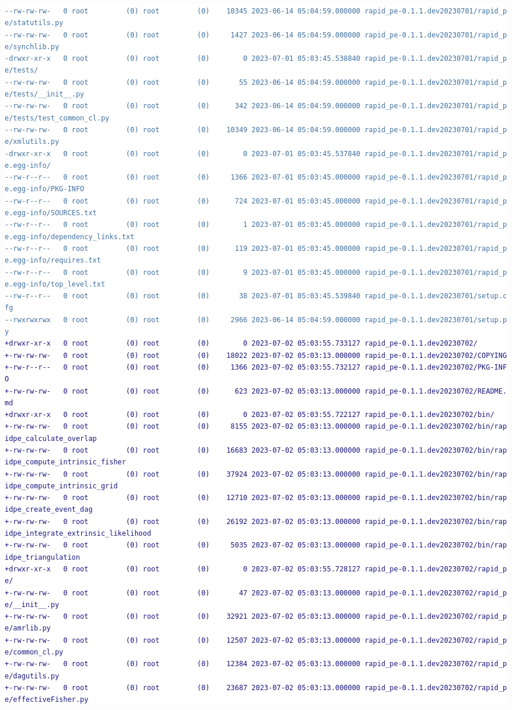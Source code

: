 ```diff
--rw-rw-rw-   0 root         (0) root         (0)    10345 2023-06-14 05:04:59.000000 rapid_pe-0.1.1.dev20230701/rapid_pe/statutils.py
--rw-rw-rw-   0 root         (0) root         (0)     1427 2023-06-14 05:04:59.000000 rapid_pe-0.1.1.dev20230701/rapid_pe/synchlib.py
-drwxr-xr-x   0 root         (0) root         (0)        0 2023-07-01 05:03:45.538840 rapid_pe-0.1.1.dev20230701/rapid_pe/tests/
--rw-rw-rw-   0 root         (0) root         (0)       55 2023-06-14 05:04:59.000000 rapid_pe-0.1.1.dev20230701/rapid_pe/tests/__init__.py
--rw-rw-rw-   0 root         (0) root         (0)      342 2023-06-14 05:04:59.000000 rapid_pe-0.1.1.dev20230701/rapid_pe/tests/test_common_cl.py
--rw-rw-rw-   0 root         (0) root         (0)    10349 2023-06-14 05:04:59.000000 rapid_pe-0.1.1.dev20230701/rapid_pe/xmlutils.py
-drwxr-xr-x   0 root         (0) root         (0)        0 2023-07-01 05:03:45.537840 rapid_pe-0.1.1.dev20230701/rapid_pe.egg-info/
--rw-r--r--   0 root         (0) root         (0)     1366 2023-07-01 05:03:45.000000 rapid_pe-0.1.1.dev20230701/rapid_pe.egg-info/PKG-INFO
--rw-r--r--   0 root         (0) root         (0)      724 2023-07-01 05:03:45.000000 rapid_pe-0.1.1.dev20230701/rapid_pe.egg-info/SOURCES.txt
--rw-r--r--   0 root         (0) root         (0)        1 2023-07-01 05:03:45.000000 rapid_pe-0.1.1.dev20230701/rapid_pe.egg-info/dependency_links.txt
--rw-r--r--   0 root         (0) root         (0)      119 2023-07-01 05:03:45.000000 rapid_pe-0.1.1.dev20230701/rapid_pe.egg-info/requires.txt
--rw-r--r--   0 root         (0) root         (0)        9 2023-07-01 05:03:45.000000 rapid_pe-0.1.1.dev20230701/rapid_pe.egg-info/top_level.txt
--rw-r--r--   0 root         (0) root         (0)       38 2023-07-01 05:03:45.539840 rapid_pe-0.1.1.dev20230701/setup.cfg
--rwxrwxrwx   0 root         (0) root         (0)     2966 2023-06-14 05:04:59.000000 rapid_pe-0.1.1.dev20230701/setup.py
+drwxr-xr-x   0 root         (0) root         (0)        0 2023-07-02 05:03:55.733127 rapid_pe-0.1.1.dev20230702/
+-rw-rw-rw-   0 root         (0) root         (0)    18022 2023-07-02 05:03:13.000000 rapid_pe-0.1.1.dev20230702/COPYING
+-rw-r--r--   0 root         (0) root         (0)     1366 2023-07-02 05:03:55.732127 rapid_pe-0.1.1.dev20230702/PKG-INFO
+-rw-rw-rw-   0 root         (0) root         (0)      623 2023-07-02 05:03:13.000000 rapid_pe-0.1.1.dev20230702/README.md
+drwxr-xr-x   0 root         (0) root         (0)        0 2023-07-02 05:03:55.722127 rapid_pe-0.1.1.dev20230702/bin/
+-rw-rw-rw-   0 root         (0) root         (0)     8155 2023-07-02 05:03:13.000000 rapid_pe-0.1.1.dev20230702/bin/rapidpe_calculate_overlap
+-rw-rw-rw-   0 root         (0) root         (0)    16683 2023-07-02 05:03:13.000000 rapid_pe-0.1.1.dev20230702/bin/rapidpe_compute_intrinsic_fisher
+-rw-rw-rw-   0 root         (0) root         (0)    37924 2023-07-02 05:03:13.000000 rapid_pe-0.1.1.dev20230702/bin/rapidpe_compute_intrinsic_grid
+-rw-rw-rw-   0 root         (0) root         (0)    12710 2023-07-02 05:03:13.000000 rapid_pe-0.1.1.dev20230702/bin/rapidpe_create_event_dag
+-rw-rw-rw-   0 root         (0) root         (0)    26192 2023-07-02 05:03:13.000000 rapid_pe-0.1.1.dev20230702/bin/rapidpe_integrate_extrinsic_likelihood
+-rw-rw-rw-   0 root         (0) root         (0)     5035 2023-07-02 05:03:13.000000 rapid_pe-0.1.1.dev20230702/bin/rapidpe_triangulation
+drwxr-xr-x   0 root         (0) root         (0)        0 2023-07-02 05:03:55.728127 rapid_pe-0.1.1.dev20230702/rapid_pe/
+-rw-rw-rw-   0 root         (0) root         (0)       47 2023-07-02 05:03:13.000000 rapid_pe-0.1.1.dev20230702/rapid_pe/__init__.py
+-rw-rw-rw-   0 root         (0) root         (0)    32921 2023-07-02 05:03:13.000000 rapid_pe-0.1.1.dev20230702/rapid_pe/amrlib.py
+-rw-rw-rw-   0 root         (0) root         (0)    12507 2023-07-02 05:03:13.000000 rapid_pe-0.1.1.dev20230702/rapid_pe/common_cl.py
+-rw-rw-rw-   0 root         (0) root         (0)    12384 2023-07-02 05:03:13.000000 rapid_pe-0.1.1.dev20230702/rapid_pe/dagutils.py
+-rw-rw-rw-   0 root         (0) root         (0)    23687 2023-07-02 05:03:13.000000 rapid_pe-0.1.1.dev20230702/rapid_pe/effectiveFisher.py
```